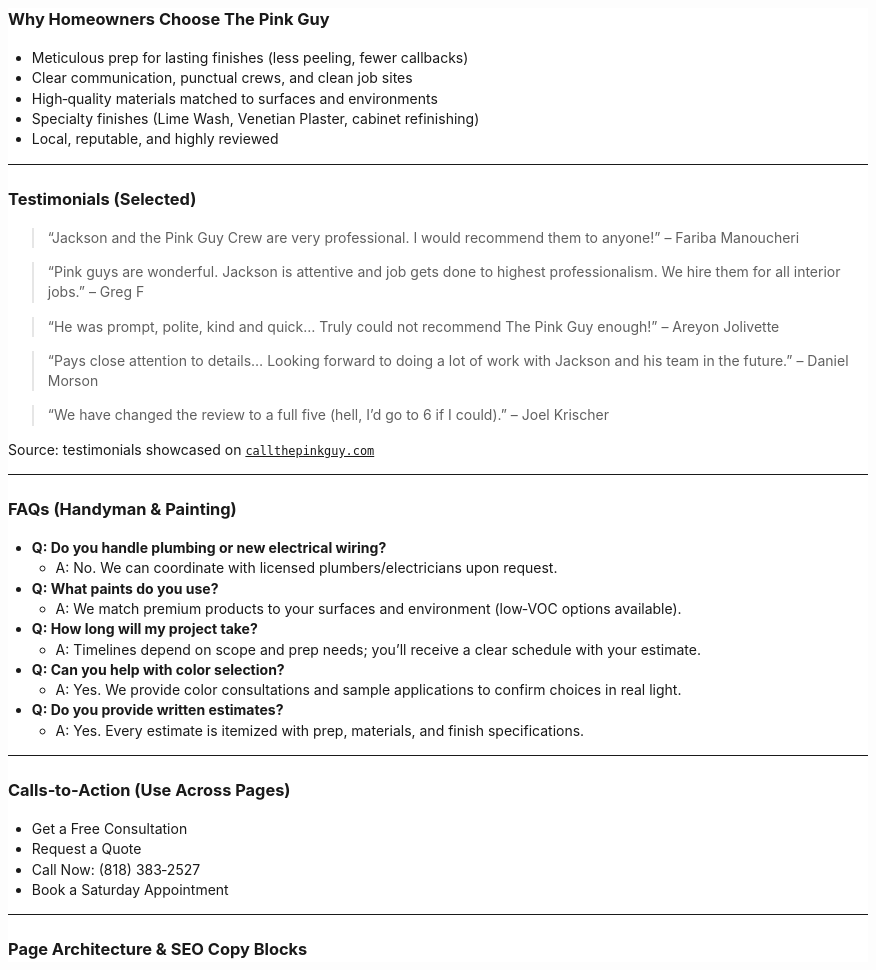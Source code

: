 
### Why Homeowners Choose The Pink Guy
- Meticulous prep for lasting finishes (less peeling, fewer callbacks)
- Clear communication, punctual crews, and clean job sites
- High‑quality materials matched to surfaces and environments
- Specialty finishes (Lime Wash, Venetian Plaster, cabinet refinishing)
- Local, reputable, and highly reviewed

---

### Testimonials (Selected)
> “Jackson and the Pink Guy Crew are very professional. I would recommend them to anyone!” – Fariba Manoucheri

> “Pink guys are wonderful. Jackson is attentive and job gets done to highest professionalism. We hire them for all interior jobs.” – Greg F

> “He was prompt, polite, kind and quick… Truly could not recommend The Pink Guy enough!” – Areyon Jolivette

> “Pays close attention to details… Looking forward to doing a lot of work with Jackson and his team in the future.” – Daniel Morson

> “We have changed the review to a full five (hell, I’d go to 6 if I could).” – Joel Krischer

Source: testimonials showcased on [`callthepinkguy.com`](https://callthepinkguy.com/)

---

### FAQs (Handyman & Painting)
- **Q: Do you handle plumbing or new electrical wiring?**
  - A: No. We can coordinate with licensed plumbers/electricians upon request.
- **Q: What paints do you use?**
  - A: We match premium products to your surfaces and environment (low‑VOC options available).
- **Q: How long will my project take?**
  - A: Timelines depend on scope and prep needs; you’ll receive a clear schedule with your estimate.
- **Q: Can you help with color selection?**
  - A: Yes. We provide color consultations and sample applications to confirm choices in real light.
- **Q: Do you provide written estimates?**
  - A: Yes. Every estimate is itemized with prep, materials, and finish specifications.

---

### Calls‑to‑Action (Use Across Pages)
- Get a Free Consultation
- Request a Quote
- Call Now: (818) 383‑2527
- Book a Saturday Appointment

---

### Page Architecture & SEO Copy Blocks

